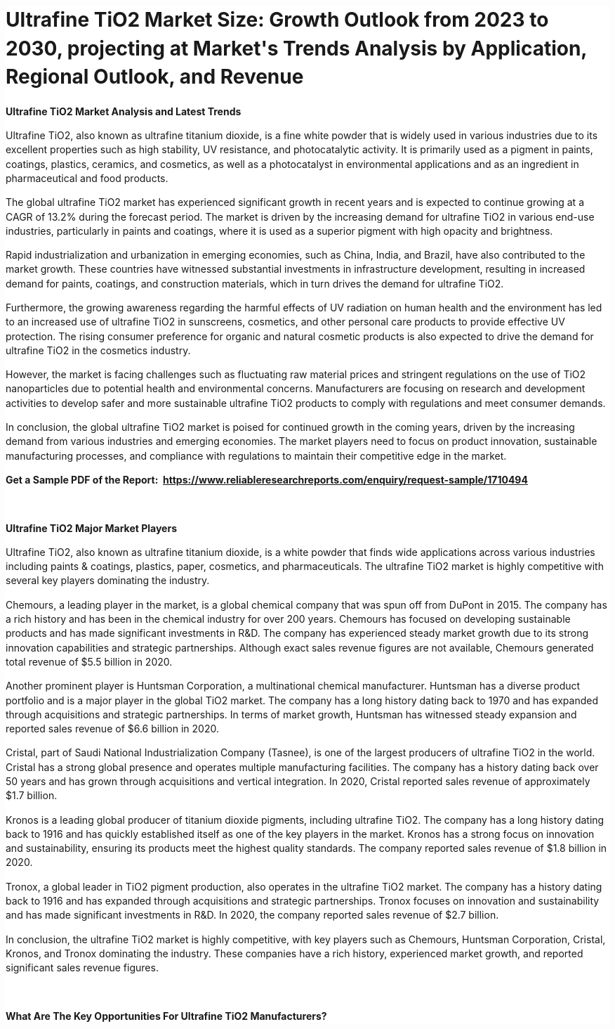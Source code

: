 <p><h1>Ultrafine TiO2 Market Size: Growth Outlook from 2023 to 2030, projecting at Market's Trends Analysis by Application, Regional Outlook, and Revenue</h1></p><p><strong>Ultrafine TiO2 Market Analysis and Latest Trends</strong></p>
<p><p>Ultrafine TiO2, also known as ultrafine titanium dioxide, is a fine white powder that is widely used in various industries due to its excellent properties such as high stability, UV resistance, and photocatalytic activity. It is primarily used as a pigment in paints, coatings, plastics, ceramics, and cosmetics, as well as a photocatalyst in environmental applications and as an ingredient in pharmaceutical and food products.</p><p>The global ultrafine TiO2 market has experienced significant growth in recent years and is expected to continue growing at a CAGR of 13.2% during the forecast period. The market is driven by the increasing demand for ultrafine TiO2 in various end-use industries, particularly in paints and coatings, where it is used as a superior pigment with high opacity and brightness.</p><p>Rapid industrialization and urbanization in emerging economies, such as China, India, and Brazil, have also contributed to the market growth. These countries have witnessed substantial investments in infrastructure development, resulting in increased demand for paints, coatings, and construction materials, which in turn drives the demand for ultrafine TiO2.</p><p>Furthermore, the growing awareness regarding the harmful effects of UV radiation on human health and the environment has led to an increased use of ultrafine TiO2 in sunscreens, cosmetics, and other personal care products to provide effective UV protection. The rising consumer preference for organic and natural cosmetic products is also expected to drive the demand for ultrafine TiO2 in the cosmetics industry.</p><p>However, the market is facing challenges such as fluctuating raw material prices and stringent regulations on the use of TiO2 nanoparticles due to potential health and environmental concerns. Manufacturers are focusing on research and development activities to develop safer and more sustainable ultrafine TiO2 products to comply with regulations and meet consumer demands.</p><p>In conclusion, the global ultrafine TiO2 market is poised for continued growth in the coming years, driven by the increasing demand from various industries and emerging economies. The market players need to focus on product innovation, sustainable manufacturing processes, and compliance with regulations to maintain their competitive edge in the market.</p></p>
<p><strong>Get a Sample PDF of the Report:&nbsp; <a href="https://www.reliableresearchreports.com/enquiry/request-sample/1710494">https://www.reliableresearchreports.com/enquiry/request-sample/1710494</a></strong></p>
<p>&nbsp;</p>
<p><strong>Ultrafine TiO2 Major Market Players</strong></p>
<p><p>Ultrafine TiO2, also known as ultrafine titanium dioxide, is a white powder that finds wide applications across various industries including paints & coatings, plastics, paper, cosmetics, and pharmaceuticals. The ultrafine TiO2 market is highly competitive with several key players dominating the industry.</p><p>Chemours, a leading player in the market, is a global chemical company that was spun off from DuPont in 2015. The company has a rich history and has been in the chemical industry for over 200 years. Chemours has focused on developing sustainable products and has made significant investments in R&D. The company has experienced steady market growth due to its strong innovation capabilities and strategic partnerships. Although exact sales revenue figures are not available, Chemours generated total revenue of $5.5 billion in 2020.</p><p>Another prominent player is Huntsman Corporation, a multinational chemical manufacturer. Huntsman has a diverse product portfolio and is a major player in the global TiO2 market. The company has a long history dating back to 1970 and has expanded through acquisitions and strategic partnerships. In terms of market growth, Huntsman has witnessed steady expansion and reported sales revenue of $6.6 billion in 2020.</p><p>Cristal, part of Saudi National Industrialization Company (Tasnee), is one of the largest producers of ultrafine TiO2 in the world. Cristal has a strong global presence and operates multiple manufacturing facilities. The company has a history dating back over 50 years and has grown through acquisitions and vertical integration. In 2020, Cristal reported sales revenue of approximately $1.7 billion.</p><p>Kronos is a leading global producer of titanium dioxide pigments, including ultrafine TiO2. The company has a long history dating back to 1916 and has quickly established itself as one of the key players in the market. Kronos has a strong focus on innovation and sustainability, ensuring its products meet the highest quality standards. The company reported sales revenue of $1.8 billion in 2020.</p><p>Tronox, a global leader in TiO2 pigment production, also operates in the ultrafine TiO2 market. The company has a history dating back to 1916 and has expanded through acquisitions and strategic partnerships. Tronox focuses on innovation and sustainability and has made significant investments in R&D. In 2020, the company reported sales revenue of $2.7 billion.</p><p>In conclusion, the ultrafine TiO2 market is highly competitive, with key players such as Chemours, Huntsman Corporation, Cristal, Kronos, and Tronox dominating the industry. These companies have a rich history, experienced market growth, and reported significant sales revenue figures.</p></p>
<p>&nbsp;</p>
<p><strong>What Are The Key Opportunities For Ultrafine TiO2 Manufacturers?</strong></p>